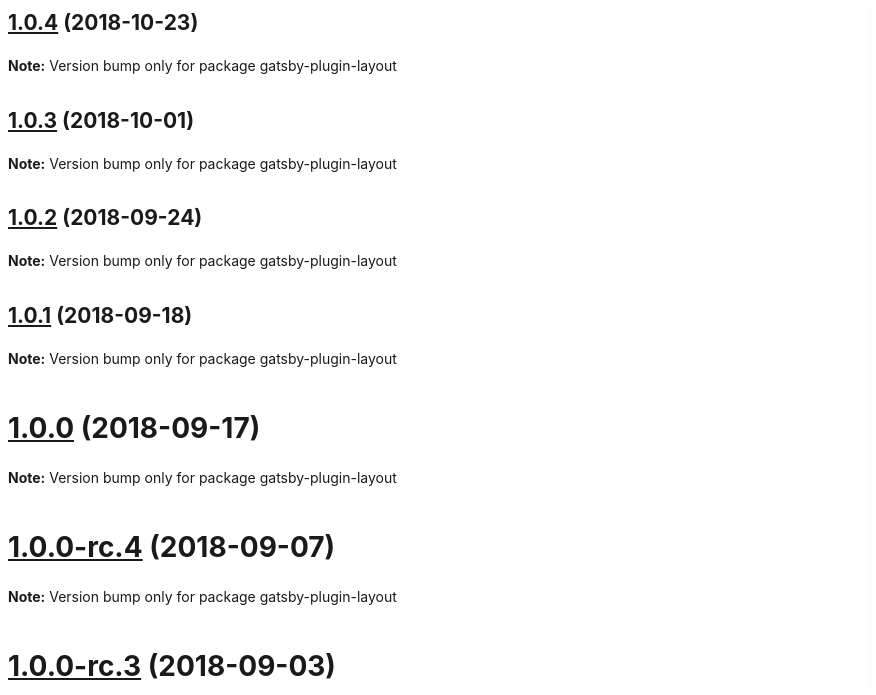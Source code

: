 <a name="1.0.4"></a>

## [1.0.4](https://github.com/gatsbyjs/gatsby/compare/gatsby-plugin-layout@1.0.3...gatsby-plugin-layout@1.0.4) (2018-10-23)

**Note:** Version bump only for package gatsby-plugin-layout

<a name="1.0.3"></a>

## [1.0.3](https://github.com/gatsbyjs/gatsby/compare/gatsby-plugin-layout@1.0.2...gatsby-plugin-layout@1.0.3) (2018-10-01)

**Note:** Version bump only for package gatsby-plugin-layout

<a name="1.0.2"></a>

## [1.0.2](https://github.com/gatsbyjs/gatsby/compare/gatsby-plugin-layout@1.0.1...gatsby-plugin-layout@1.0.2) (2018-09-24)

**Note:** Version bump only for package gatsby-plugin-layout

<a name="1.0.1"></a>

## [1.0.1](https://github.com/gatsbyjs/gatsby/compare/gatsby-plugin-layout@1.0.0...gatsby-plugin-layout@1.0.1) (2018-09-18)

**Note:** Version bump only for package gatsby-plugin-layout

<a name="1.0.0"></a>

# [1.0.0](https://github.com/gatsbyjs/gatsby/compare/gatsby-plugin-layout@1.0.0-rc.4...gatsby-plugin-layout@1.0.0) (2018-09-17)

**Note:** Version bump only for package gatsby-plugin-layout

<a name="1.0.0-rc.4"></a>

# [1.0.0-rc.4](https://github.com/gatsbyjs/gatsby/compare/gatsby-plugin-layout@1.0.0-rc.3...gatsby-plugin-layout@1.0.0-rc.4) (2018-09-07)

**Note:** Version bump only for package gatsby-plugin-layout

<a name="1.0.0-rc.3"></a>

# [1.0.0-rc.3](https://github.com/gatsbyjs/gatsby/compare/gatsby-plugin-layout@1.0.0-rc.2...gatsby-plugin-layout@1.0.0-rc.3) (2018-09-03)
